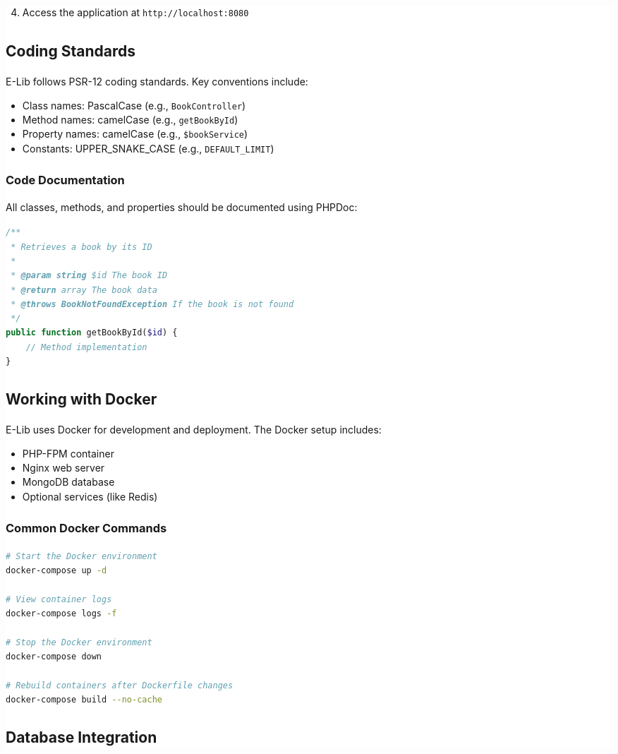 4. Access the application at `http://localhost:8080`

## Coding Standards

E-Lib follows PSR-12 coding standards. Key conventions include:

- Class names: PascalCase (e.g., `BookController`)
- Method names: camelCase (e.g., `getBookById`)
- Property names: camelCase (e.g., `$bookService`)
- Constants: UPPER_SNAKE_CASE (e.g., `DEFAULT_LIMIT`)

### Code Documentation

All classes, methods, and properties should be documented using PHPDoc:

```php
/**
 * Retrieves a book by its ID
 *
 * @param string $id The book ID
 * @return array The book data
 * @throws BookNotFoundException If the book is not found
 */
public function getBookById($id) {
    // Method implementation
}
```

## Working with Docker

E-Lib uses Docker for development and deployment. The Docker setup includes:

- PHP-FPM container
- Nginx web server
- MongoDB database
- Optional services (like Redis)

### Common Docker Commands

```bash
# Start the Docker environment
docker-compose up -d

# View container logs
docker-compose logs -f

# Stop the Docker environment
docker-compose down

# Rebuild containers after Dockerfile changes
docker-compose build --no-cache
```

## Database Integration
